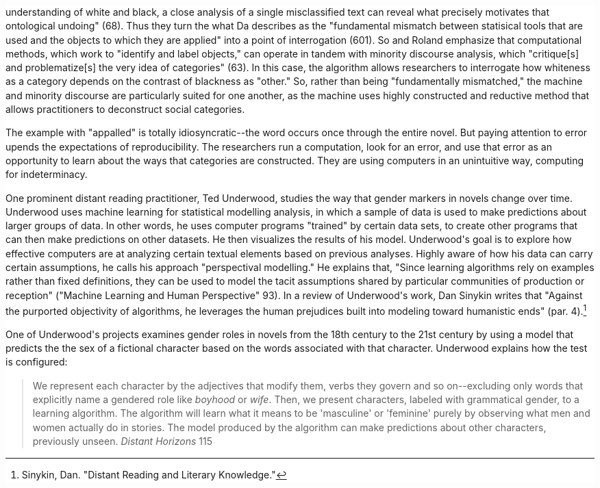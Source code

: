understanding of white and black, a close analysis of a single
misclassified text can reveal what precisely motivates that ontological
undoing\" (68). Thus they turn the what Da describes as the
\"fundamental mismatch between statisical tools that are used and the
objects to which they are applied\" into a point of interrogation (601).
So and Roland emphasize that computational methods, which work to
\"identify and label objects,\" can operate in tandem with minority
discourse analysis, which \"critique\[s\] and problematize\[s\] the very
idea of categories\" (63). In this case, the algorithm allows
researchers to interrogate how whiteness as a category depends on the
contrast of blackness as \"other.\" So, rather than being
\"fundamentally mismatched,\" the machine and minority discourse are
particularly suited for one another, as the machine uses highly
constructed and reductive method that allows practitioners to
deconstruct social categories.

The example with \"appalled\" is totally idiosyncratic--the word occurs
once through the entire novel. But paying attention to error upends the
expectations of reproducibility. The researchers run a computation, look
for an error, and use that error as an opportunity to learn about the
ways that categories are constructed. They are using computers in an
unintuitive way, computing for indeterminacy.

One prominent distant reading practitioner, Ted Underwood, studies the
way that gender markers in novels change over time. Underwood uses
machine learning for statistical modelling analysis, in which a sample
of data is used to make predictions about larger groups of data. In
other words, he uses computer programs \"trained\" by certain data sets,
to create other programs that can then make predictions on other
datasets. He then visualizes the results of his model. Underwood\'s goal
is to explore how effective computers are at analyzing certain textual
elements based on previous analyses. Highly aware of how his data can
carry certain assumptions, he calls his approach \"perspectival
modelling.\" He explains that, \"Since learning algorithms rely on
examples rather than fixed definitions, they can be used to model the
tacit assumptions shared by particular communities of production or
reception\" (\"Machine Learning and Human Perspective\" 93). In a review
of Underwood\'s work, Dan Sinykin writes that \"Against the purported
objectivity of algorithms, he leverages the human prejudices built into
modeling toward humanistic ends\" (par. 4).[^7]

One of Underwood\'s projects examines gender roles in novels from the
18th century to the 21st century by using a model that predicts the the
sex of a fictional character based on the words associated with that
character. Underwood explains how the test is configured:

> We represent each character by the adjectives that modify them, verbs
> they govern and so on--excluding only words that explicitly name a
> gendered role like *boyhood* or *wife*. Then, we present characters,
> labeled with grammatical gender, to a learning algorithm. The
> algorithm will learn what it means to be \'masculine\' or \'feminine\'
> purely by observing what men and women actually do in stories. The
> model produced by the algorithm can make predictions about other
> characters, previously unseen. *Distant Horizons* 115


[^1]: Underwood, Ted. *Distant Horizons*, 2019.; Underwood, Ted.
[^2]: Andrew Piper\'s methodology, which he calls \"bifocal\" reading,
[^3]: Moretti, Franco. \"The Soul and the Harpy.\" *Signs Taken For
[^4]: Stephen Ramsay, in *Reading Machines* makes this point in his
[^5]: For a more thorough critique of Da\'s aims and methodology in this
[^6]: Tie this relationship on the white/black binary to Eve Sedgwick\'s
[^7]: Sinykin, Dan. \"Distant Reading and Literary Knowledge.\"
[^8]: He measures the \"gendering of words used in characterization\"
[^9]: Add a quote here from Laura Mandell on F/M categories?
[^10]: Mandell, Laura. "Gender and Cultural Analytics: Finding or Making
[^11]: Jockers, Matthew L. Macroanalysis: Digital methods and literary
[^12]: Such methods are often used in assessing authorship and
[^13]: In JavaScript, for example, the `for loop` is more convoluted:
[^14]: NLTK.text.ContextIndex
[^15]: Chun, Wendy, *Control and Freedom: Power and Paranoia in the Age
[^16]: Tara McPherson's "U.S. Operating Systems at Mid-Century: The
[^17]: Potentially revise and deepen this section by linking to Barad &
[^18]: Her work also extends Michelle Alexander\'s ideas from *The New